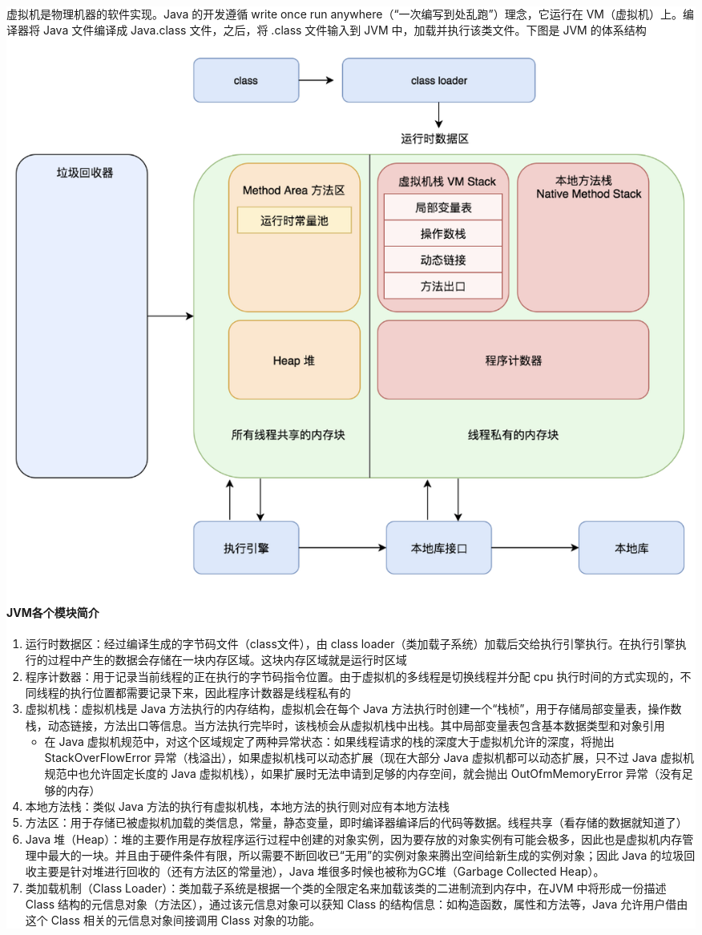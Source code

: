  虚拟机是物理机器的软件实现。Java 的开发遵循 write once run anywhere（“一次编写到处乱跑”）理念，它运行在 VM（虚拟机）上。编译器将 Java 文件编译成 Java.class 文件，之后，将 .class 文件输入到 JVM 中，加载并执行该类文件。下图是 JVM 的体系结构 

![1599709492789](05-Java虚拟机.assets/1599709492789.png)

#### JVM各个模块简介

1. 运行时数据区：经过编译生成的字节码文件（class文件），由 class loader（类加载子系统）加载后交给执行引擎执行。在执行引擎执行的过程中产生的数据会存储在一块内存区域。这块内存区域就是运行时区域
2. 程序计数器：用于记录当前线程的正在执行的字节码指令位置。由于虚拟机的多线程是切换线程并分配 cpu 执行时间的方式实现的，不同线程的执行位置都需要记录下来，因此程序计数器是线程私有的
3. 虚拟机栈：虚拟机栈是 Java 方法执行的内存结构，虚拟机会在每个 Java 方法执行时创建一个“栈桢”，用于存储局部变量表，操作数栈，动态链接，方法出口等信息。当方法执行完毕时，该栈桢会从虚拟机栈中出栈。其中局部变量表包含基本数据类型和对象引用
   - 在 Java 虚拟机规范中，对这个区域规定了两种异常状态：如果线程请求的栈的深度大于虚拟机允许的深度，将抛出 StackOverFlowError 异常（栈溢出），如果虚拟机栈可以动态扩展（现在大部分 Java 虚拟机都可以动态扩展，只不过 Java 虚拟机规范中也允许固定长度的 Java 虚拟机栈），如果扩展时无法申请到足够的内存空间，就会抛出 OutOfmMemoryError 异常（没有足够的内存）
4. 本地方法栈：类似 Java 方法的执行有虚拟机栈，本地方法的执行则对应有本地方法栈
5. 方法区：用于存储已被虚拟机加载的类信息，常量，静态变量，即时编译器编译后的代码等数据。线程共享（看存储的数据就知道了）
6. Java 堆（Heap）：堆的主要作用是存放程序运行过程中创建的对象实例，因为要存放的对象实例有可能会极多，因此也是虚拟机内存管理中最大的一块。并且由于硬件条件有限，所以需要不断回收已“无用”的实例对象来腾出空间给新生成的实例对象；因此 Java 的垃圾回收主要是针对堆进行回收的（还有方法区的常量池），Java 堆很多时候也被称为GC堆（Garbage Collected Heap）。
7. 类加载机制（Class Loader）：类加载子系统是根据一个类的全限定名来加载该类的二进制流到内存中，在JVM 中将形成一份描述 Class 结构的元信息对象（方法区），通过该元信息对象可以获知 Class 的结构信息：如构造函数，属性和方法等，Java 允许用户借由这个 Class 相关的元信息对象间接调用 Class 对象的功能。
